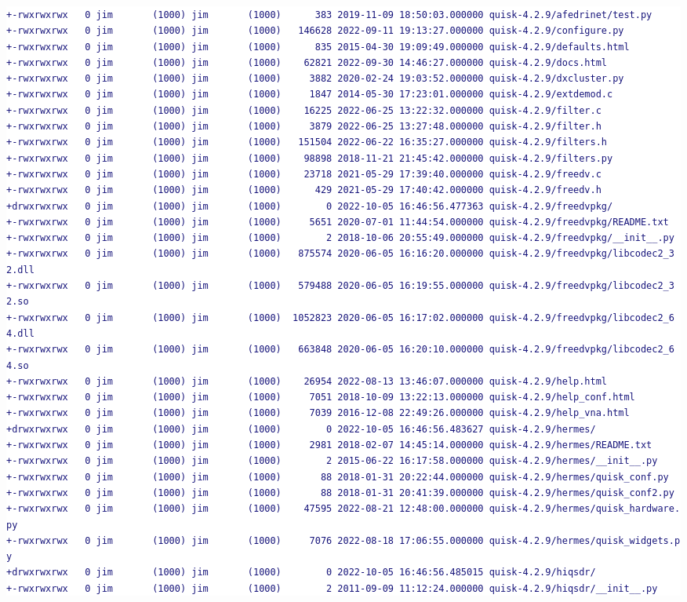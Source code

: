 ```diff
+-rwxrwxrwx   0 jim       (1000) jim       (1000)      383 2019-11-09 18:50:03.000000 quisk-4.2.9/afedrinet/test.py
+-rwxrwxrwx   0 jim       (1000) jim       (1000)   146628 2022-09-11 19:13:27.000000 quisk-4.2.9/configure.py
+-rwxrwxrwx   0 jim       (1000) jim       (1000)      835 2015-04-30 19:09:49.000000 quisk-4.2.9/defaults.html
+-rwxrwxrwx   0 jim       (1000) jim       (1000)    62821 2022-09-30 14:46:27.000000 quisk-4.2.9/docs.html
+-rwxrwxrwx   0 jim       (1000) jim       (1000)     3882 2020-02-24 19:03:52.000000 quisk-4.2.9/dxcluster.py
+-rwxrwxrwx   0 jim       (1000) jim       (1000)     1847 2014-05-30 17:23:01.000000 quisk-4.2.9/extdemod.c
+-rwxrwxrwx   0 jim       (1000) jim       (1000)    16225 2022-06-25 13:22:32.000000 quisk-4.2.9/filter.c
+-rwxrwxrwx   0 jim       (1000) jim       (1000)     3879 2022-06-25 13:27:48.000000 quisk-4.2.9/filter.h
+-rwxrwxrwx   0 jim       (1000) jim       (1000)   151504 2022-06-22 16:35:27.000000 quisk-4.2.9/filters.h
+-rwxrwxrwx   0 jim       (1000) jim       (1000)    98898 2018-11-21 21:45:42.000000 quisk-4.2.9/filters.py
+-rwxrwxrwx   0 jim       (1000) jim       (1000)    23718 2021-05-29 17:39:40.000000 quisk-4.2.9/freedv.c
+-rwxrwxrwx   0 jim       (1000) jim       (1000)      429 2021-05-29 17:40:42.000000 quisk-4.2.9/freedv.h
+drwxrwxrwx   0 jim       (1000) jim       (1000)        0 2022-10-05 16:46:56.477363 quisk-4.2.9/freedvpkg/
+-rwxrwxrwx   0 jim       (1000) jim       (1000)     5651 2020-07-01 11:44:54.000000 quisk-4.2.9/freedvpkg/README.txt
+-rwxrwxrwx   0 jim       (1000) jim       (1000)        2 2018-10-06 20:55:49.000000 quisk-4.2.9/freedvpkg/__init__.py
+-rwxrwxrwx   0 jim       (1000) jim       (1000)   875574 2020-06-05 16:16:20.000000 quisk-4.2.9/freedvpkg/libcodec2_32.dll
+-rwxrwxrwx   0 jim       (1000) jim       (1000)   579488 2020-06-05 16:19:55.000000 quisk-4.2.9/freedvpkg/libcodec2_32.so
+-rwxrwxrwx   0 jim       (1000) jim       (1000)  1052823 2020-06-05 16:17:02.000000 quisk-4.2.9/freedvpkg/libcodec2_64.dll
+-rwxrwxrwx   0 jim       (1000) jim       (1000)   663848 2020-06-05 16:20:10.000000 quisk-4.2.9/freedvpkg/libcodec2_64.so
+-rwxrwxrwx   0 jim       (1000) jim       (1000)    26954 2022-08-13 13:46:07.000000 quisk-4.2.9/help.html
+-rwxrwxrwx   0 jim       (1000) jim       (1000)     7051 2018-10-09 13:22:13.000000 quisk-4.2.9/help_conf.html
+-rwxrwxrwx   0 jim       (1000) jim       (1000)     7039 2016-12-08 22:49:26.000000 quisk-4.2.9/help_vna.html
+drwxrwxrwx   0 jim       (1000) jim       (1000)        0 2022-10-05 16:46:56.483627 quisk-4.2.9/hermes/
+-rwxrwxrwx   0 jim       (1000) jim       (1000)     2981 2018-02-07 14:45:14.000000 quisk-4.2.9/hermes/README.txt
+-rwxrwxrwx   0 jim       (1000) jim       (1000)        2 2015-06-22 16:17:58.000000 quisk-4.2.9/hermes/__init__.py
+-rwxrwxrwx   0 jim       (1000) jim       (1000)       88 2018-01-31 20:22:44.000000 quisk-4.2.9/hermes/quisk_conf.py
+-rwxrwxrwx   0 jim       (1000) jim       (1000)       88 2018-01-31 20:41:39.000000 quisk-4.2.9/hermes/quisk_conf2.py
+-rwxrwxrwx   0 jim       (1000) jim       (1000)    47595 2022-08-21 12:48:00.000000 quisk-4.2.9/hermes/quisk_hardware.py
+-rwxrwxrwx   0 jim       (1000) jim       (1000)     7076 2022-08-18 17:06:55.000000 quisk-4.2.9/hermes/quisk_widgets.py
+drwxrwxrwx   0 jim       (1000) jim       (1000)        0 2022-10-05 16:46:56.485015 quisk-4.2.9/hiqsdr/
+-rwxrwxrwx   0 jim       (1000) jim       (1000)        2 2011-09-09 11:12:24.000000 quisk-4.2.9/hiqsdr/__init__.py
```